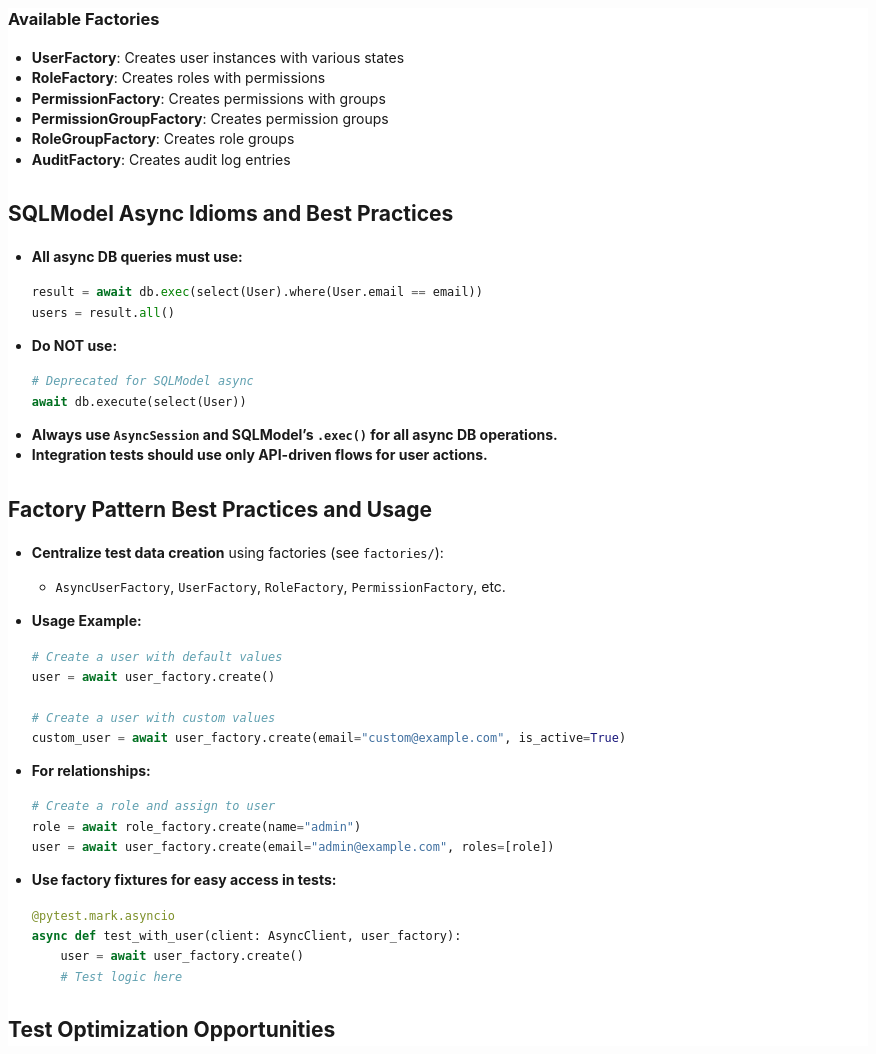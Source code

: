 
### Available Factories

- **UserFactory**: Creates user instances with various states
- **RoleFactory**: Creates roles with permissions
- **PermissionFactory**: Creates permissions with groups
- **PermissionGroupFactory**: Creates permission groups
- **RoleGroupFactory**: Creates role groups
- **AuditFactory**: Creates audit log entries

## SQLModel Async Idioms and Best Practices

- **All async DB queries must use:**
  ```python
  result = await db.exec(select(User).where(User.email == email))
  users = result.all()
  ```
- **Do NOT use:**
  ```python
  # Deprecated for SQLModel async
  await db.execute(select(User))
  ```
- **Always use `AsyncSession` and SQLModel’s `.exec()` for all async DB operations.**
- **Integration tests should use only API-driven flows for user actions.**

## Factory Pattern Best Practices and Usage

- **Centralize test data creation** using factories (see `factories/`):
  - `AsyncUserFactory`, `UserFactory`, `RoleFactory`, `PermissionFactory`, etc.
- **Usage Example:**

  ```python
  # Create a user with default values
  user = await user_factory.create()

  # Create a user with custom values
  custom_user = await user_factory.create(email="custom@example.com", is_active=True)
  ```

- **For relationships:**
  ```python
  # Create a role and assign to user
  role = await role_factory.create(name="admin")
  user = await user_factory.create(email="admin@example.com", roles=[role])
  ```
- **Use factory fixtures for easy access in tests:**
  ```python
  @pytest.mark.asyncio
  async def test_with_user(client: AsyncClient, user_factory):
      user = await user_factory.create()
      # Test logic here
  ```

## Test Optimization Opportunities
